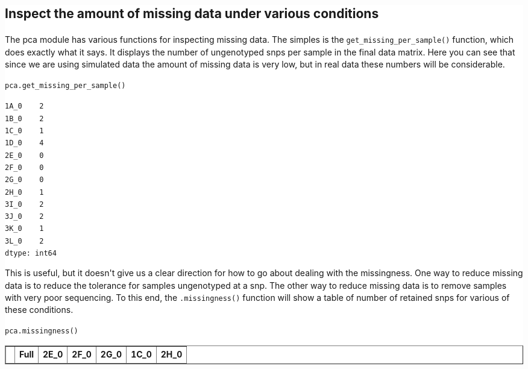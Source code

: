 ## Inspect the amount of missing data under various conditions
The pca module has various functions for inspecting missing data. The simples is the `get_missing_per_sample()` function, which does exactly what it says. It displays the number of ungenotyped snps per sample in the final data matrix. Here you can see that since we are using simulated data the amount of missing data is very low, but in real data these numbers will be considerable. 


```python
pca.get_missing_per_sample()
```




    1A_0    2
    1B_0    2
    1C_0    1
    1D_0    4
    2E_0    0
    2F_0    0
    2G_0    0
    2H_0    1
    3I_0    2
    3J_0    2
    3K_0    1
    3L_0    2
    dtype: int64



This is useful, but it doesn't give us a clear direction for how to go about dealing with the missingness. One way to reduce missing data is to reduce the tolerance for samples ungenotyped at a snp. The other way to reduce missing data is to remove samples with very poor sequencing. To this end, the `.missingness()` function will show a table of number of retained snps for various of these conditions.


```python
pca.missingness()
```




<div>
<style scoped>
    .dataframe tbody tr th:only-of-type {
        vertical-align: middle;
    }

    .dataframe tbody tr th {
        vertical-align: top;
    }

    .dataframe thead th {
        text-align: right;
    }
</style>
<table border="1" class="dataframe">
  <thead>
    <tr style="text-align: right;">
      <th></th>
      <th>Full</th>
      <th>2E_0</th>
      <th>2F_0</th>
      <th>2G_0</th>
      <th>1C_0</th>
      <th>2H_0</th>
    </tr>
  </thead>